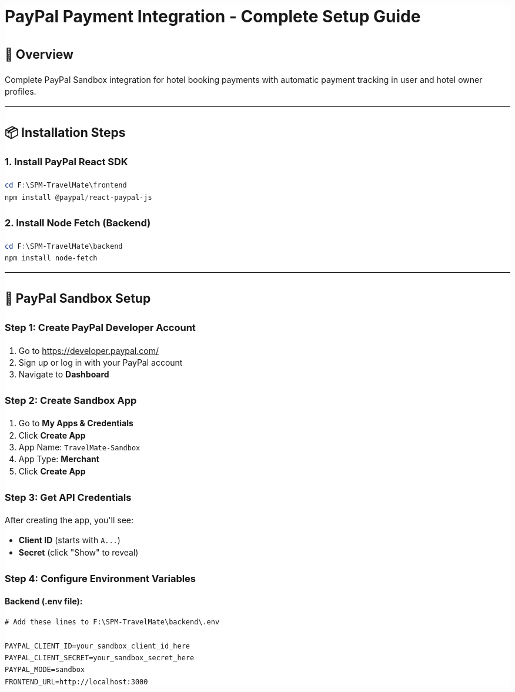 # PayPal Payment Integration - Complete Setup Guide

## 🎯 Overview
Complete PayPal Sandbox integration for hotel booking payments with automatic payment tracking in user and hotel owner profiles.

---

## 📦 Installation Steps

### 1. Install PayPal React SDK

```powershell
cd F:\SPM-TravelMate\frontend
npm install @paypal/react-paypal-js
```

### 2. Install Node Fetch (Backend)

```powershell
cd F:\SPM-TravelMate\backend
npm install node-fetch
```

---

## 🔑 PayPal Sandbox Setup

### Step 1: Create PayPal Developer Account
1. Go to https://developer.paypal.com/
2. Sign up or log in with your PayPal account
3. Navigate to **Dashboard**

### Step 2: Create Sandbox App
1. Go to **My Apps & Credentials**
2. Click **Create App**
3. App Name: `TravelMate-Sandbox`
4. App Type: **Merchant**
5. Click **Create App**

### Step 3: Get API Credentials
After creating the app, you'll see:
- **Client ID** (starts with `A...`)
- **Secret** (click "Show" to reveal)

### Step 4: Configure Environment Variables

**Backend (.env file):**
```env
# Add these lines to F:\SPM-TravelMate\backend\.env

PAYPAL_CLIENT_ID=your_sandbox_client_id_here
PAYPAL_CLIENT_SECRET=your_sandbox_secret_here
PAYPAL_MODE=sandbox
FRONTEND_URL=http://localhost:3000
```
